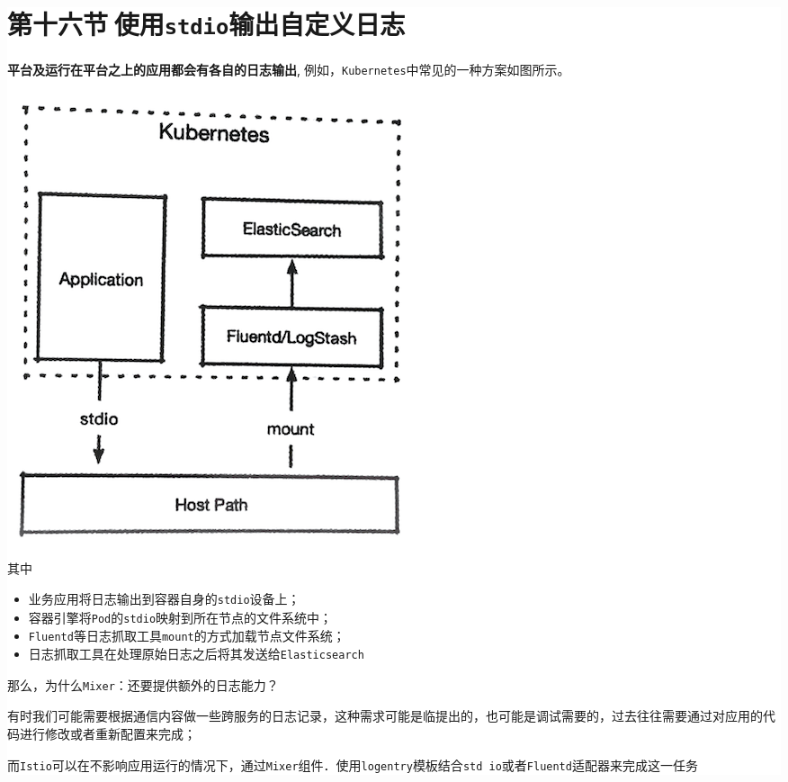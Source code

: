 # **第十六节 使用`stdio`输出自定义日志**

**平台及运行在平台之上的应用都会有各自的日志输出**, 例如，`Kubernetes`中常见的一种方案如图所示。 


![Alt Image Text](../images/bok/16_1.png "Body image")


其中

* 业务应用将日志输出到容器自身的`stdio`设备上； 
* 容器引擎将`Pod`的`stdio`映射到所在节点的文件系统中； 
* `Fluentd`等日志抓取工具`mount`的方式加载节点文件系统； 
* 日志抓取工具在处理原始日志之后将其发送给`Elasticsearch`

那么，为什么`Mixer`：还要提供额外的日志能力？
 
有时我们可能需要根据通信内容做一些跨服务的日志记录，这种需求可能是临提出的，也可能是调试需要的，过去往往需要通过对应用的代码进行修改或者重新配置来完成；

而`Istio`可以在不影响应用运行的情况下，通过`Mixer`组件．使用`logentry`模板结合`std io`或者`Fluentd`适配器来完成这一任务

